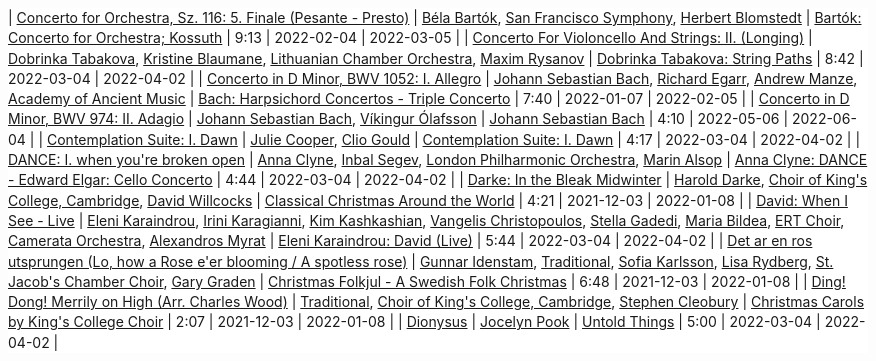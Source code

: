 | [Concerto for Orchestra, Sz\. 116: 5\. Finale \(Pesante \- Presto\)](https://open.spotify.com/track/0xVrNgRxDt7zXfArCgxJZ4) | [Béla Bartók](https://open.spotify.com/artist/5zyNXVd952fWOjkdGHCvPd), [San Francisco Symphony](https://open.spotify.com/artist/1qHStDLIc8uV7hvTG6FGRJ), [Herbert Blomstedt](https://open.spotify.com/artist/3H5lFsmGtr8CoZexz2rznB) | [Bartók: Concerto for Orchestra; Kossuth](https://open.spotify.com/album/0mvmeC5Q2Fqr4Pqlop9fHW) | 9:13 | 2022-02-04 | 2022-03-05 |
| [Concerto For Violoncello And Strings: II\. \(Longing\)](https://open.spotify.com/track/4lcsjdsF25XBmr6rdckHUM) | [Dobrinka Tabakova](https://open.spotify.com/artist/1zLIRG57NYJF3ckNxrQLzp), [Kristine Blaumane](https://open.spotify.com/artist/1qJBaZ6mKMR6Q0ks7es36f), [Lithuanian Chamber Orchestra](https://open.spotify.com/artist/0vFb3LsJFAOgLo3s8XI4B2), [Maxim Rysanov](https://open.spotify.com/artist/5Hw9w9OsYqdFSbTXdCgMo6) | [Dobrinka Tabakova: String Paths](https://open.spotify.com/album/4RMQ08JJ7DeuDA2ChfnMVF) | 8:42 | 2022-03-04 | 2022-04-02 |
| [Concerto in D Minor, BWV 1052: I\. Allegro](https://open.spotify.com/track/2HxVLW7x8cxLCmiiMTMojU) | [Johann Sebastian Bach](https://open.spotify.com/artist/5aIqB5nVVvmFsvSdExz408), [Richard Egarr](https://open.spotify.com/artist/0wIAnpAug0yADcWCSB4jKq), [Andrew Manze](https://open.spotify.com/artist/0MPbAeGQj0YatrUMdY2KEr), [Academy of Ancient Music](https://open.spotify.com/artist/60adCptqwRkANTtVja0bvf) | [Bach: Harpsichord Concertos \- Triple Concerto](https://open.spotify.com/album/6bxFNJZroOJxL8MDwQpGnU) | 7:40 | 2022-01-07 | 2022-02-05 |
| [Concerto in D Minor, BWV 974: II\. Adagio](https://open.spotify.com/track/3Ipltg4CnS9mWTuryrMe3n) | [Johann Sebastian Bach](https://open.spotify.com/artist/5aIqB5nVVvmFsvSdExz408), [Víkingur Ólafsson](https://open.spotify.com/artist/0iqgjl0OG3z53PZVIB7ZyD) | [Johann Sebastian Bach](https://open.spotify.com/album/55XdhiY6nd3iij8msqiagR) | 4:10 | 2022-05-06 | 2022-06-04 |
| [Contemplation Suite: I\. Dawn](https://open.spotify.com/track/2jHWJVa1k07CZ4xrpwjI4U) | [Julie Cooper](https://open.spotify.com/artist/3Orwjks4n4xieFN72XQDQa), [Clio Gould](https://open.spotify.com/artist/2mHZjPXXDM0RR9cJq4EmgW) | [Contemplation Suite: I\. Dawn](https://open.spotify.com/album/5a23U8fpBYm7IbmQPexpe0) | 4:17 | 2022-03-04 | 2022-04-02 |
| [DANCE: I\. when you're broken open](https://open.spotify.com/track/3Y0EbmwdJNP7dgVqSD8vRW) | [Anna Clyne](https://open.spotify.com/artist/4d2fe6u4HBGX4ZbBbEmM3j), [Inbal Segev](https://open.spotify.com/artist/67cc5bwnsHBViTmOk3GjRj), [London Philharmonic Orchestra](https://open.spotify.com/artist/3PfJE6ebCbCHeuqO4BfNeA), [Marin Alsop](https://open.spotify.com/artist/0lluGWFB8hZ6HFktcH6kkr) | [Anna Clyne: DANCE \- Edward Elgar: Cello Concerto](https://open.spotify.com/album/2dDYUzvLOjEXbQh0i9i1p4) | 4:44 | 2022-03-04 | 2022-04-02 |
| [Darke: In the Bleak Midwinter](https://open.spotify.com/track/6PYbMzxXtpDcvK42TSLB8N) | [Harold Darke](https://open.spotify.com/artist/0w5R8w5n1DiEnqt6C36ugm), [Choir of King's College, Cambridge](https://open.spotify.com/artist/0f3PsS9IQ6whvNMFFKnpjl), [David Willcocks](https://open.spotify.com/artist/1vC2mGipa5dshPIJDRPBwi) | [Classical Christmas Around the World](https://open.spotify.com/album/2jgQlj0G0tRDn83E1TGAit) | 4:21 | 2021-12-03 | 2022-01-08 |
| [David: When I See \- Live](https://open.spotify.com/track/5apJ5aE0Dp3UTYfpnCnra9) | [Eleni Karaindrou](https://open.spotify.com/artist/2ojmPypSGMyKaRvknyxKKP), [Irini Karagianni](https://open.spotify.com/artist/7HZmjeYwaH2SqPFWBtuOAe), [Kim Kashkashian](https://open.spotify.com/artist/6ZGBjaZJPB8JHVBpHvRrXG), [Vangelis Christopoulos](https://open.spotify.com/artist/6aa97Q0vFs8ig7EocFDjQ7), [Stella Gadedi](https://open.spotify.com/artist/50VOOGoJXaB1GqriF3XgiS), [Maria Bildea](https://open.spotify.com/artist/1ft7wSsl5xVNOzuIteOqi4), [ERT Choir](https://open.spotify.com/artist/0yTCwP471fHm0Klbche986), [Camerata Orchestra](https://open.spotify.com/artist/5yeGD0TTwxzJ5bCiFQjSOB), [Alexandros Myrat](https://open.spotify.com/artist/11P5A51PLAT7giMJ8pUTMF) | [Eleni Karaindrou: David \(Live\)](https://open.spotify.com/album/4hG8RMDjpbq7EyAedTRjVI) | 5:44 | 2022-03-04 | 2022-04-02 |
| [Det ar en ros utsprungen \(Lo, how a Rose e'er blooming / A spotless rose\)](https://open.spotify.com/track/5anS1bKWuGhvYrykYj1tIh) | [Gunnar Idenstam](https://open.spotify.com/artist/3GcSHhKGscN5TiUSoRnrSV), [Traditional](https://open.spotify.com/artist/1U5zgr455OGyIkLNXvDdrf), [Sofia Karlsson](https://open.spotify.com/artist/2tKGISNf0bei0IxfLQGMEt), [Lisa Rydberg](https://open.spotify.com/artist/7zWIkWlNIyjfA9a5N8LhLW), [St\. Jacob's Chamber Choir](https://open.spotify.com/artist/0ZQWLY2V9i4cFsLZEhMWov), [Gary Graden](https://open.spotify.com/artist/5bmLbbHbHsE9cdHolV4lig) | [Christmas Folkjul \- A Swedish Folk Christmas](https://open.spotify.com/album/1JtTDFItROH9YkOAOFN7Y9) | 6:48 | 2021-12-03 | 2022-01-08 |
| [Ding! Dong! Merrily on High \(Arr\. Charles Wood\)](https://open.spotify.com/track/20AqCNos6hz8WvF3A6ur1G) | [Traditional](https://open.spotify.com/artist/1U5zgr455OGyIkLNXvDdrf), [Choir of King's College, Cambridge](https://open.spotify.com/artist/0f3PsS9IQ6whvNMFFKnpjl), [Stephen Cleobury](https://open.spotify.com/artist/0ugRf6ECGBFRCHlv9iG1No) | [Christmas Carols by King's College Choir](https://open.spotify.com/album/6gQ37FNJ47EtvKntHVndwJ) | 2:07 | 2021-12-03 | 2022-01-08 |
| [Dionysus](https://open.spotify.com/track/3A1xRBj38uG4Y5AC1kfpl9) | [Jocelyn Pook](https://open.spotify.com/artist/0gDsjq3Se2YgMBdiJ88j06) | [Untold Things](https://open.spotify.com/album/0TUpqmqTI1p346DD9FhpOO) | 5:00 | 2022-03-04 | 2022-04-02 |